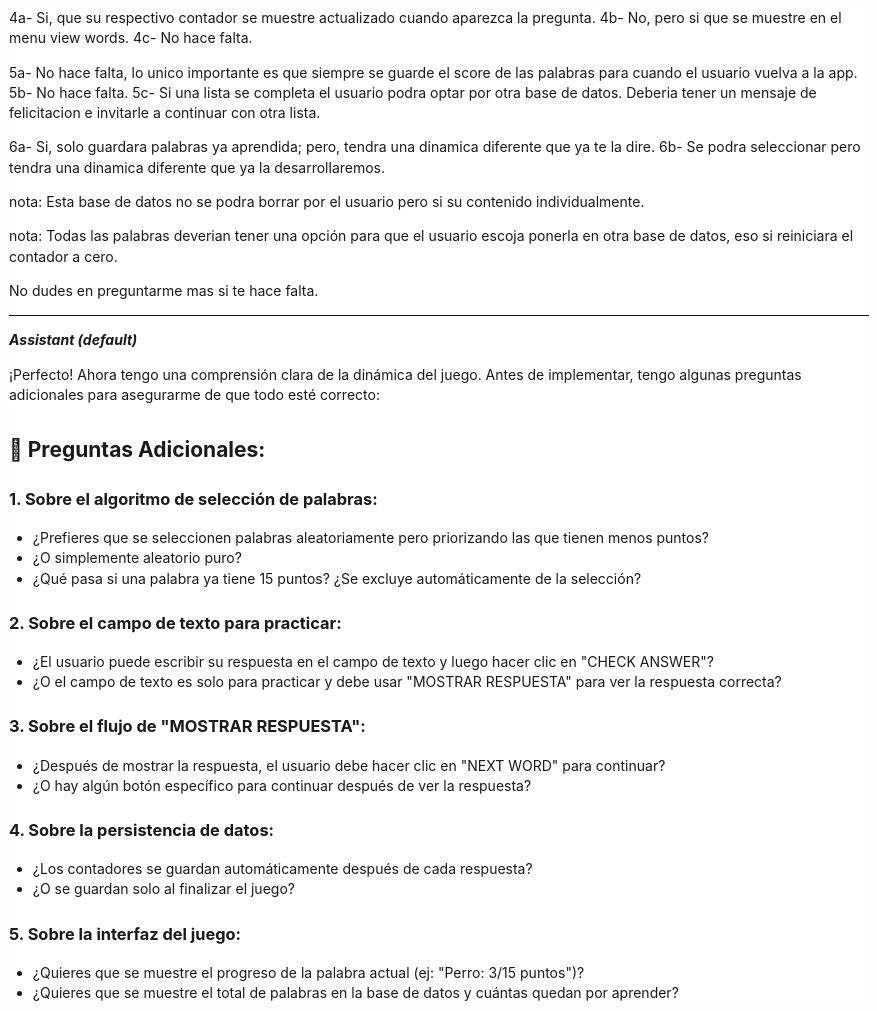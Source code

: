 4a- Si, que su respectivo contador se muestre actualizado cuando aparezca la pregunta.
4b- No, pero si que se muestre en el menu view words.
4c- No hace falta.

5a- No hace falta, lo unico importante es que siempre se guarde el score de las palabras para cuando el usuario vuelva a la app.
5b- No hace falta.
5c- Si una lista se completa el usuario podra optar por otra base de datos. Deberia tener un mensaje de felicitacion e invitarle a continuar con otra lista.

6a- Si, solo guardara palabras ya aprendida; pero, tendra una dinamica diferente que ya te la dire.
6b- Se podra seleccionar pero tendra una dinamica diferente que ya la desarrollaremos. 


nota: Esta base de datos no se podra borrar por el usuario pero si su contenido individualmente.

nota: Todas las palabras deverian tener una opción para que el usuario escoja ponerla en otra base de datos, eso si reiniciara el contador a cero.

No dudes en preguntarme mas si te hace falta.



---

_**Assistant (default)**_

¡Perfecto! Ahora tengo una comprensión clara de la dinámica del juego. Antes de implementar, tengo algunas preguntas adicionales para asegurarme de que todo esté correcto:

## 🤔 **Preguntas Adicionales:**

### 1. **Sobre el algoritmo de selección de palabras:**
- ¿Prefieres que se seleccionen palabras aleatoriamente pero priorizando las que tienen menos puntos?
- ¿O simplemente aleatorio puro?
- ¿Qué pasa si una palabra ya tiene 15 puntos? ¿Se excluye automáticamente de la selección?

### 2. **Sobre el campo de texto para practicar:**
- ¿El usuario puede escribir su respuesta en el campo de texto y luego hacer clic en "CHECK ANSWER"?
- ¿O el campo de texto es solo para practicar y debe usar "MOSTRAR RESPUESTA" para ver la respuesta correcta?

### 3. **Sobre el flujo de "MOSTRAR RESPUESTA":**
- ¿Después de mostrar la respuesta, el usuario debe hacer clic en "NEXT WORD" para continuar?
- ¿O hay algún botón específico para continuar después de ver la respuesta?

### 4. **Sobre la persistencia de datos:**
- ¿Los contadores se guardan automáticamente después de cada respuesta?
- ¿O se guardan solo al finalizar el juego?

### 5. **Sobre la interfaz del juego:**
- ¿Quieres que se muestre el progreso de la palabra actual (ej: "Perro: 3/15 puntos")?
- ¿Quieres que se muestre el total de palabras en la base de datos y cuántas quedan por aprender?

